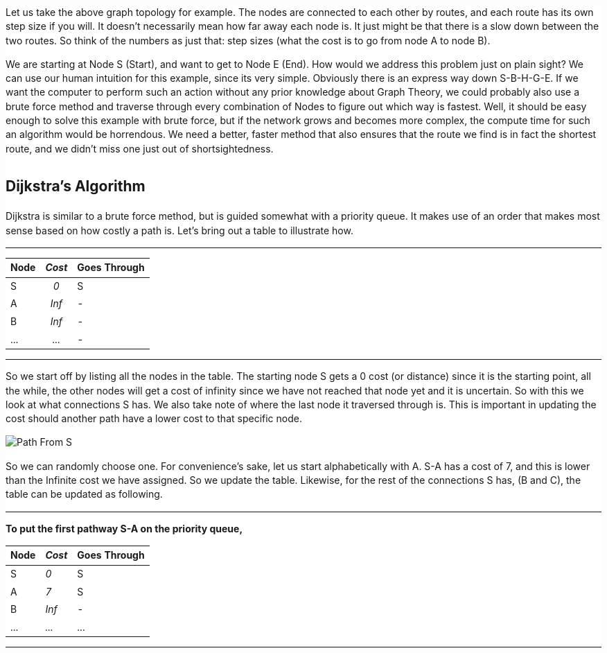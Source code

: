 Let us take the above graph topology for example. The nodes are connected to each other by routes, and each route has its own step size if you will. It doesn’t necessarily mean how far away each node is. It just might be that there is a slow down between the two routes. So think of the numbers as just that: step sizes (what the cost is to go from node A to node B).

We are starting at Node S (Start), and want to get to Node E (End). How would we address this problem just on plain sight? We can use our human intuition for this example, since its very simple. Obviously there is an express way down S-B-H-G-E. If we want the computer to perform such an action without any prior knowledge about Graph Theory, we could probably also use a brute force method and traverse through every combination of Nodes to figure out which way is fastest. Well, it should be easy enough to solve this example with brute force, but if the network grows and becomes more complex, the compute time for such an algorithm would be horrendous. We need a better, faster method that also ensures that the route we find is in fact the shortest route, and we didn’t miss one just out of shortsightedness.

## Dijkstra’s Algorithm

Dijkstra is similar to a brute force method, but is guided somewhat with a priority queue. It makes use of an order that makes most sense based on how costly a path is. Let’s bring out a table to illustrate how.

---

| Node  | *Cost*   | Goes Through |
|------ |:------:|--------------|
| S     |   *0*    |  S |
| A     |   *Inf*  | - |
| B     |   *Inf*  | - |
| ...   |   *...*  | - |

---

So we start off by listing all the nodes in the table. The starting node S gets a 0 cost (or distance) since it is the starting point, all the while, the other nodes will get a cost of infinity since we have not reached that node yet and it is uncertain. So with this we look at what connections S has. We also take note of where the last node it traversed through is. This is important in updating the cost should another path have a lower cost to that specific node.

![Path From S]({{site.baseurl}}/assets/img/path_planning/path_from_s.png)

So we can randomly choose one. For convenience’s sake, let us start alphabetically with A. S-A has a cost of 7, and this is lower than the Infinite cost we have assigned. So we update the table. Likewise, for the rest of the connections S has, (B and C), the table can be updated as following.

---

**To put the first pathway S-A on the priority queue,**

| Node| *Cost*| Goes Through |
|-----|-----|--------------|
|  S  |  *0*  |  S           |
|  A  |  *7*  |  S           |
|  B  | *Inf* |  -           |
| ... | *...* | ...          |

---
